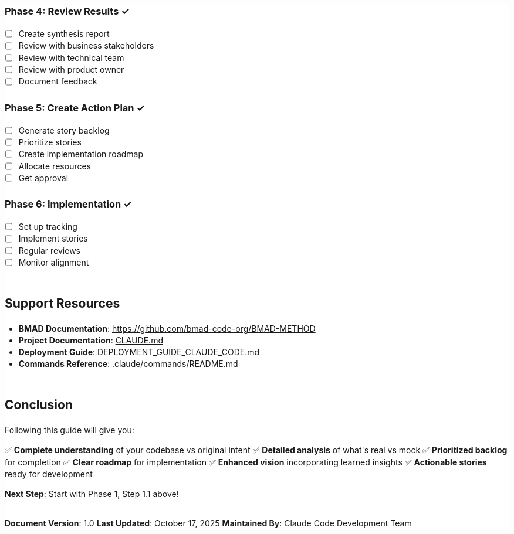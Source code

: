 ### Phase 4: Review Results ✓

- [ ] Create synthesis report
- [ ] Review with business stakeholders
- [ ] Review with technical team
- [ ] Review with product owner
- [ ] Document feedback

### Phase 5: Create Action Plan ✓

- [ ] Generate story backlog
- [ ] Prioritize stories
- [ ] Create implementation roadmap
- [ ] Allocate resources
- [ ] Get approval

### Phase 6: Implementation ✓

- [ ] Set up tracking
- [ ] Implement stories
- [ ] Regular reviews
- [ ] Monitor alignment

---

## Support Resources

- **BMAD Documentation**: https://github.com/bmad-code-org/BMAD-METHOD
- **Project Documentation**: [CLAUDE.md](CLAUDE.md)
- **Deployment Guide**: [DEPLOYMENT_GUIDE_CLAUDE_CODE.md](DEPLOYMENT_GUIDE_CLAUDE_CODE.md)
- **Commands Reference**: [.claude/commands/README.md](.claude/commands/README.md)

---

## Conclusion

Following this guide will give you:

✅ **Complete understanding** of your codebase vs original intent
✅ **Detailed analysis** of what's real vs mock
✅ **Prioritized backlog** for completion
✅ **Clear roadmap** for implementation
✅ **Enhanced vision** incorporating learned insights
✅ **Actionable stories** ready for development

**Next Step**: Start with Phase 1, Step 1.1 above!

---

**Document Version**: 1.0
**Last Updated**: October 17, 2025
**Maintained By**: Claude Code Development Team


